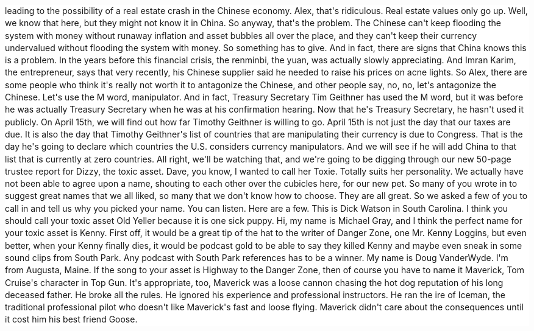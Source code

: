 leading to the possibility of a real estate crash in the Chinese economy.
Alex, that's ridiculous.
Real estate values only go up.
Well, we know that here, but they might not know it in China.
So anyway, that's the problem.
The Chinese can't keep flooding the system with money without runaway inflation
and asset bubbles all over the place,
and they can't keep their currency undervalued without flooding the system with money.
So something has to give.
And in fact, there are signs that China knows this is a problem.
In the years before this financial crisis,
the renminbi, the yuan, was actually slowly appreciating.
And Imran Karim, the entrepreneur, says that very recently,
his Chinese supplier said he needed to raise his prices on acne lights.
So Alex, there are some people who think it's really not worth it
to antagonize the Chinese, and other people say,
no, no, let's antagonize the Chinese.
Let's use the M word, manipulator.
And in fact, Treasury Secretary Tim Geithner has used the M word,
but it was before he was actually Treasury Secretary
when he was at his confirmation hearing.
Now that he's Treasury Secretary, he hasn't used it publicly.
On April 15th, we will find out how far Timothy Geithner is willing to go.
April 15th is not just the day that our taxes are due.
It is also the day that Timothy Geithner's list of countries
that are manipulating their currency is due to Congress.
That is the day he's going to declare which countries
the U.S. considers currency manipulators.
And we will see if he will add China to that list
that is currently at zero countries.
All right, we'll be watching that, and we're going to be digging
through our new 50-page trustee report for Dizzy, the toxic asset.
Dave, you know, I wanted to call her Toxie.
Totally suits her personality.
We actually have not been able to agree upon a name,
shouting to each other over the cubicles here, for our new pet.
So many of you wrote in to suggest great names that we all liked,
so many that we don't know how to choose.
They are all great.
So we asked a few of you to call in and tell us why you picked your name.
You can listen. Here are a few.
This is Dick Watson in South Carolina.
I think you should call your toxic asset Old Yeller
because it is one sick puppy.
Hi, my name is Michael Gray, and I think the perfect name
for your toxic asset is Kenny.
First off, it would be a great tip of the hat
to the writer of Danger Zone, one Mr. Kenny Loggins,
but even better, when your Kenny finally dies,
it would be podcast gold to be able to say they killed Kenny
and maybe even sneak in some sound clips from South Park.
Any podcast with South Park references has to be a winner.
My name is Doug VanderWyde. I'm from Augusta, Maine.
If the song to your asset is Highway to the Danger Zone,
then of course you have to name it Maverick,
Tom Cruise's character in Top Gun.
It's appropriate, too, Maverick was a loose cannon
chasing the hot dog reputation of his long deceased father.
He broke all the rules.
He ignored his experience and professional instructors.
He ran the ire of Iceman, the traditional professional pilot
who doesn't like Maverick's fast and loose flying.
Maverick didn't care about the consequences
until it cost him his best friend Goose.
